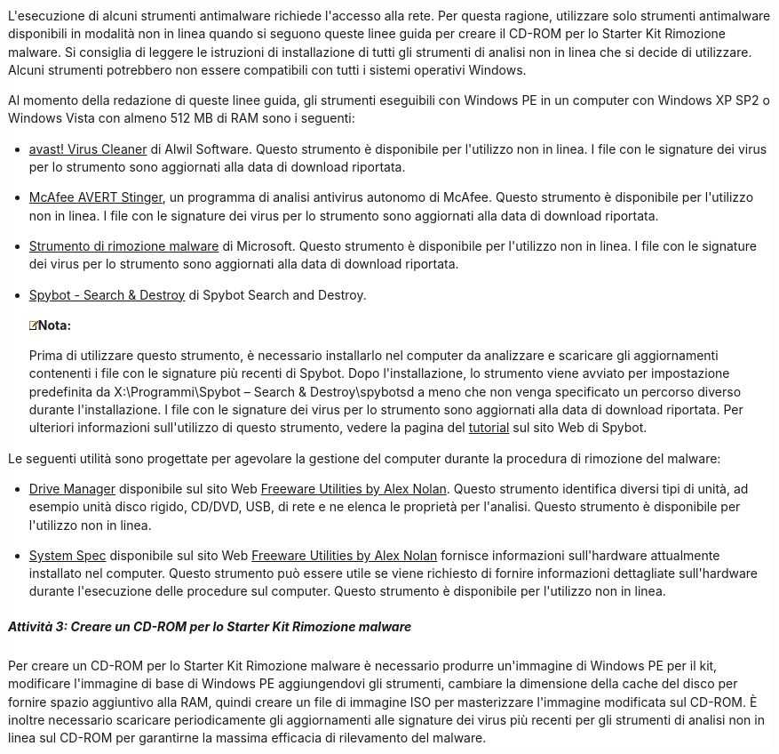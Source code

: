 L'esecuzione di alcuni strumenti antimalware richiede l'accesso alla rete. Per questa ragione, utilizzare solo strumenti antimalware disponibili in modalità non in linea quando si seguono queste linee guida per creare il CD-ROM per lo Starter Kit Rimozione malware. Si consiglia di leggere le istruzioni di installazione di tutti gli strumenti di analisi non in linea che si decide di utilizzare. Alcuni strumenti potrebbero non essere compatibili con tutti i sistemi operativi Windows.

Al momento della redazione di queste linee guida, gli strumenti eseguibili con Windows PE in un computer con Windows XP SP2 o Windows Vista con almeno 512 MB di RAM sono i seguenti:

-   [avast! Virus Cleaner](http://www.avast.com/eng/down_cleaner.html) di Alwil Software. Questo strumento è disponibile per l'utilizzo non in linea. I file con le signature dei virus per lo strumento sono aggiornati alla data di download riportata.

-   [McAfee AVERT Stinger](http://vil.nai.com/vil/stinger/), un programma di analisi antivirus autonomo di McAfee. Questo strumento è disponibile per l'utilizzo non in linea. I file con le signature dei virus per lo strumento sono aggiornati alla data di download riportata.

-   [Strumento di rimozione malware](http://www.microsoft.com/italy/security/malwareremove/default.mspx) di Microsoft. Questo strumento è disponibile per l'utilizzo non in linea. I file con le signature dei virus per lo strumento sono aggiornati alla data di download riportata.

-   [Spybot - Search & Destroy](http://www.spybot.info/en/download/index.html) di Spybot Search and Destroy.

    ![](/security-updates/images/Cc162851.note(it-it,TechNet.10).gif)**Nota:**

    Prima di utilizzare questo strumento, è necessario installarlo nel computer da analizzare e scaricare gli aggiornamenti contenenti i file con le signature più recenti di Spybot. Dopo l'installazione, lo strumento viene avviato per impostazione predefinita da X:\\Programmi\\Spybot – Search & Destroy\\spybotsd a meno che non venga specificato un percorso diverso durante l'installazione. I file con le signature dei virus per lo strumento sono aggiornati alla data di download riportata. Per ulteriori informazioni sull'utilizzo di questo strumento, vedere la pagina del [tutorial](http://www.spybot.info/en/tutorial/index.html) sul sito Web di Spybot.

Le seguenti utilità sono progettate per agevolare la gestione del computer durante la procedura di rimozione del malware:

-   [Drive Manager](http://www.alexnolan.net/software/driveman.htm) disponibile sul sito Web [Freeware Utilities by Alex Nolan](http://www.alexnolan.net). Questo strumento identifica diversi tipi di unità, ad esempio unità disco rigido, CD/DVD, USB, di rete e ne elenca le proprietà per l'analisi. Questo strumento è disponibile per l'utilizzo non in linea.

-   [System Spec](http://www.alexnolan.net/software/sysspec.htm) disponibile sul sito Web [Freeware Utilities by Alex Nolan](http://www.alexnolan.net/) fornisce informazioni sull'hardware attualmente installato nel computer. Questo strumento può essere utile se viene richiesto di fornire informazioni dettagliate sull'hardware durante l'esecuzione delle procedure sul computer. Questo strumento è disponibile per l'utilizzo non in linea.

##### Attività 3: Creare un CD-ROM per lo Starter Kit Rimozione malware

Per creare un CD-ROM per lo Starter Kit Rimozione malware è necessario produrre un'immagine di Windows PE per il kit, modificare l'immagine di base di Windows PE aggiungendovi gli strumenti, cambiare la dimensione della cache del disco per fornire spazio aggiuntivo alla RAM, quindi creare un file di immagine ISO per masterizzare l'immagine modificata sul CD-ROM. È inoltre necessario scaricare periodicamente gli aggiornamenti alle signature dei virus più recenti per gli strumenti di analisi non in linea sul CD-ROM per garantirne la massima efficacia di rilevamento del malware.
